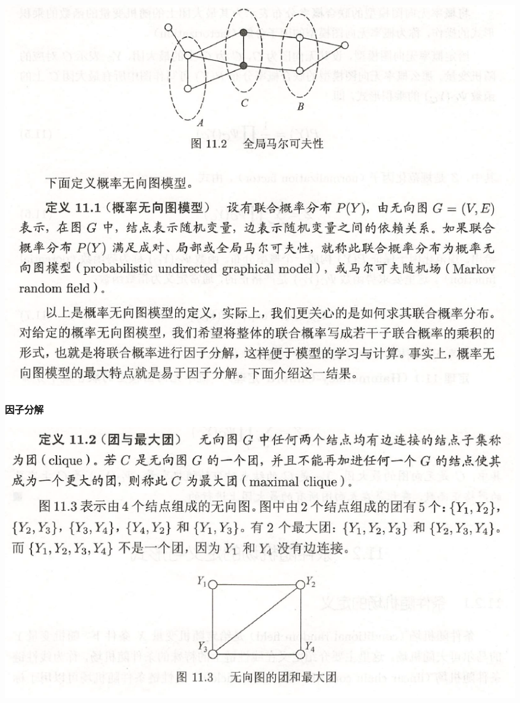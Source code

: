 ![image-20211005202957008](img/image-20211005202957008.png)

### 因子分解

![image-20211005203015009](img/image-20211005203015009.png)
